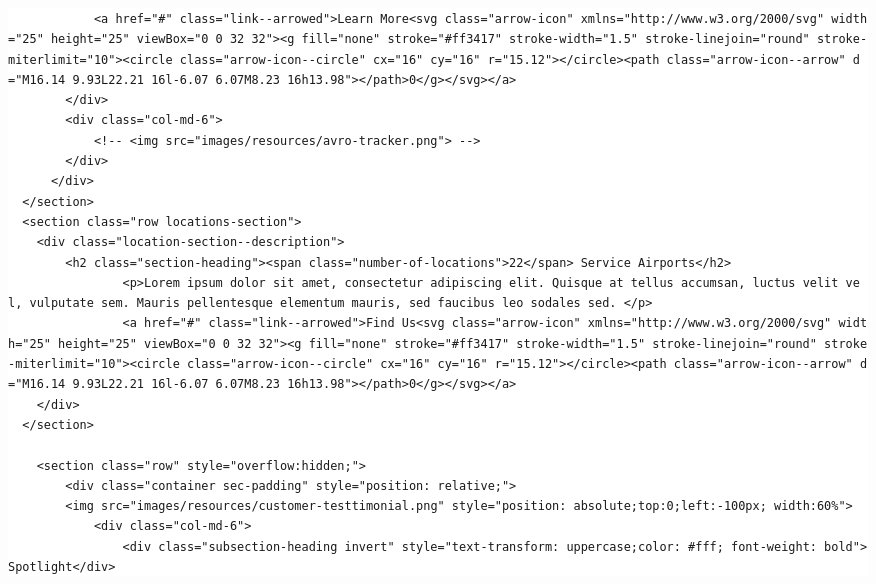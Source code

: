 		  		<a href="#" class="link--arrowed">Learn More<svg class="arrow-icon" xmlns="http://www.w3.org/2000/svg" width="25" height="25" viewBox="0 0 32 32"><g fill="none" stroke="#ff3417" stroke-width="1.5" stroke-linejoin="round" stroke-miterlimit="10"><circle class="arrow-icon--circle" cx="16" cy="16" r="15.12"></circle><path class="arrow-icon--arrow" d="M16.14 9.93L22.21 16l-6.07 6.07M8.23 16h13.98"></path>0</g></svg></a>
		  	</div>
		  	<div class="col-md-6">
		  		<!-- <img src="images/resources/avro-tracker.png"> -->
		  	</div>
		  </div>
	  </section>
	  <section class="row locations-section">
	  	<div class="location-section--description">
	  		<h2 class="section-heading"><span class="number-of-locations">22</span> Service Airports</h2>
					<p>Lorem ipsum dolor sit amet, consectetur adipiscing elit. Quisque at tellus accumsan, luctus velit vel, vulputate sem. Mauris pellentesque elementum mauris, sed faucibus leo sodales sed. </p>
					<a href="#" class="link--arrowed">Find Us<svg class="arrow-icon" xmlns="http://www.w3.org/2000/svg" width="25" height="25" viewBox="0 0 32 32"><g fill="none" stroke="#ff3417" stroke-width="1.5" stroke-linejoin="round" stroke-miterlimit="10"><circle class="arrow-icon--circle" cx="16" cy="16" r="15.12"></circle><path class="arrow-icon--arrow" d="M16.14 9.93L22.21 16l-6.07 6.07M8.23 16h13.98"></path>0</g></svg></a>
	  	</div>
	  </section>
	
		<section class="row" style="overflow:hidden;">
			<div class="container sec-padding" style="position: relative;">
			<img src="images/resources/customer-testtimonial.png" style="position: absolute;top:0;left:-100px; width:60%">
				<div class="col-md-6">
					<div class="subsection-heading invert" style="text-transform: uppercase;color: #fff; font-weight: bold">Spotlight</div>